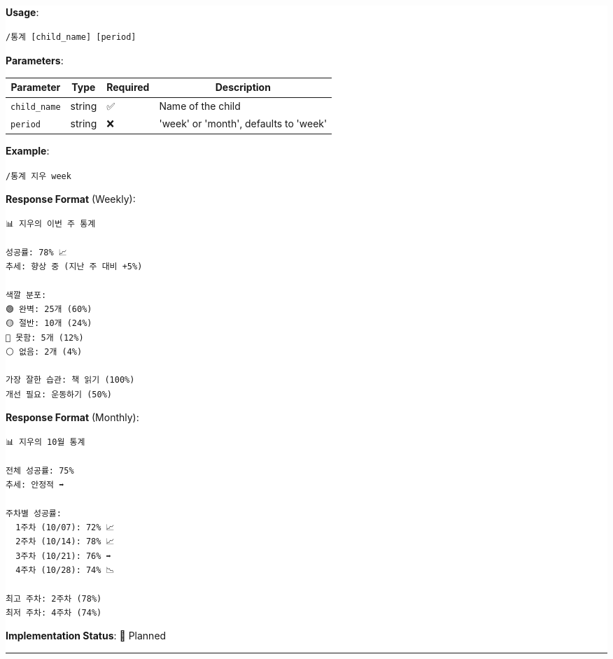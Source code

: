 **Usage**:
```
/통계 [child_name] [period]
```

**Parameters**:

| Parameter | Type | Required | Description |
|-----------|------|----------|-------------|
| `child_name` | string | ✅ | Name of the child |
| `period` | string | ❌ | 'week' or 'month', defaults to 'week' |

**Example**:
```
/통계 지우 week
```

**Response Format** (Weekly):
```
📊 지우의 이번 주 통계

성공률: 78% 📈
추세: 향상 중 (지난 주 대비 +5%)

색깔 분포:
🟢 완벽: 25개 (60%)
🟡 절반: 10개 (24%)
🔴 못함: 5개 (12%)
⚪ 없음: 2개 (4%)

가장 잘한 습관: 책 읽기 (100%)
개선 필요: 운동하기 (50%)
```

**Response Format** (Monthly):
```
📊 지우의 10월 통계

전체 성공률: 75%
추세: 안정적 ➡️

주차별 성공률:
  1주차 (10/07): 72% 📈
  2주차 (10/14): 78% 📈
  3주차 (10/21): 76% ➡️
  4주차 (10/28): 74% 📉

최고 주차: 2주차 (78%)
최저 주차: 4주차 (74%)
```

**Implementation Status**: 🔄 Planned

---
